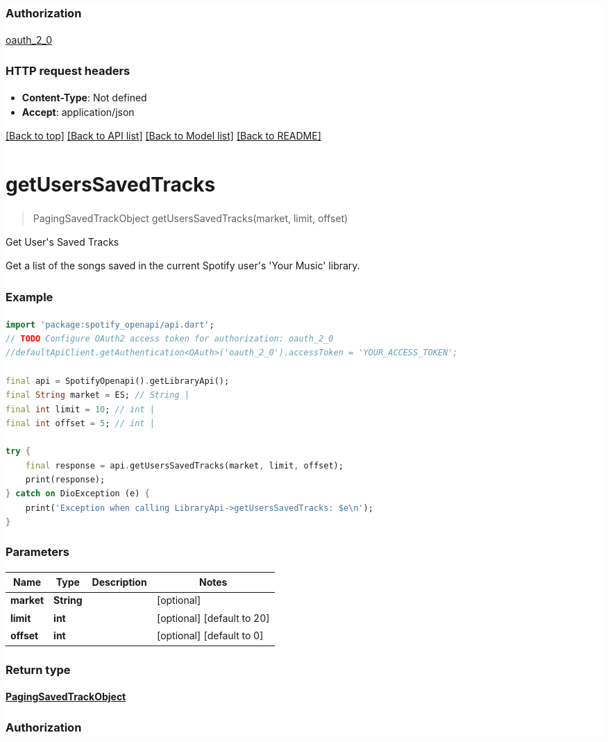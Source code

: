 ### Authorization

[oauth_2_0](../README.md#oauth_2_0)

### HTTP request headers

 - **Content-Type**: Not defined
 - **Accept**: application/json

[[Back to top]](#) [[Back to API list]](../README.md#documentation-for-api-endpoints) [[Back to Model list]](../README.md#documentation-for-models) [[Back to README]](../README.md)

# **getUsersSavedTracks**
> PagingSavedTrackObject getUsersSavedTracks(market, limit, offset)

Get User's Saved Tracks 

Get a list of the songs saved in the current Spotify user's 'Your Music' library. 

### Example
```dart
import 'package:spotify_openapi/api.dart';
// TODO Configure OAuth2 access token for authorization: oauth_2_0
//defaultApiClient.getAuthentication<OAuth>('oauth_2_0').accessToken = 'YOUR_ACCESS_TOKEN';

final api = SpotifyOpenapi().getLibraryApi();
final String market = ES; // String | 
final int limit = 10; // int | 
final int offset = 5; // int | 

try {
    final response = api.getUsersSavedTracks(market, limit, offset);
    print(response);
} catch on DioException (e) {
    print('Exception when calling LibraryApi->getUsersSavedTracks: $e\n');
}
```

### Parameters

Name | Type | Description  | Notes
------------- | ------------- | ------------- | -------------
 **market** | **String**|  | [optional] 
 **limit** | **int**|  | [optional] [default to 20]
 **offset** | **int**|  | [optional] [default to 0]

### Return type

[**PagingSavedTrackObject**](PagingSavedTrackObject.md)

### Authorization
